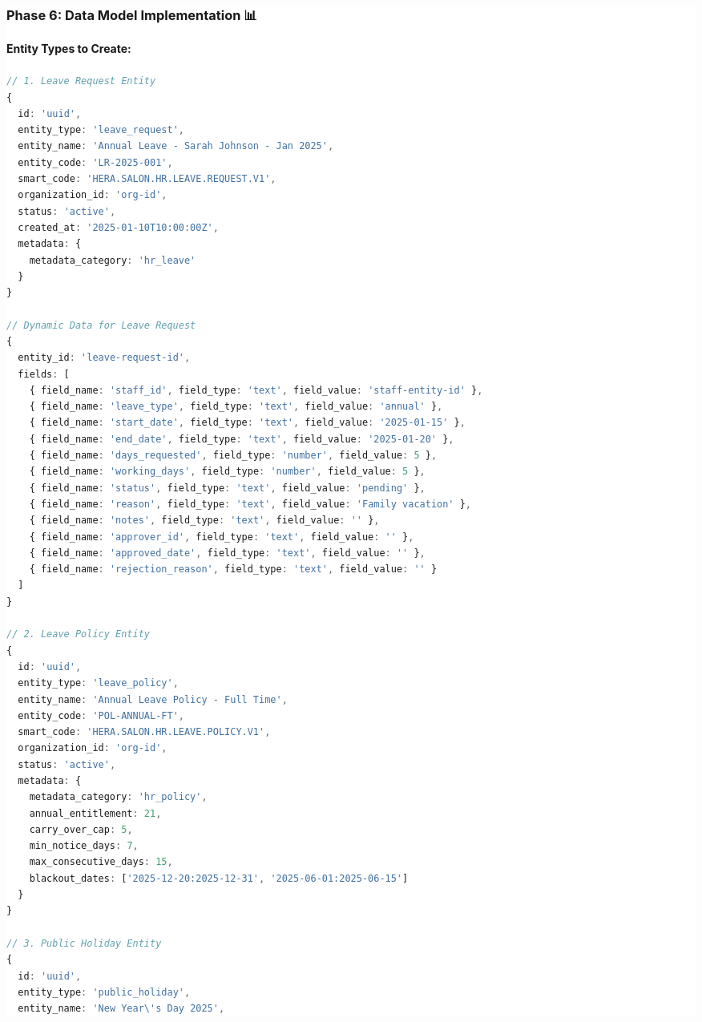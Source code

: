 
### Phase 6: Data Model Implementation 📊

#### Entity Types to Create:

```typescript
// 1. Leave Request Entity
{
  id: 'uuid',
  entity_type: 'leave_request',
  entity_name: 'Annual Leave - Sarah Johnson - Jan 2025',
  entity_code: 'LR-2025-001',
  smart_code: 'HERA.SALON.HR.LEAVE.REQUEST.V1',
  organization_id: 'org-id',
  status: 'active',
  created_at: '2025-01-10T10:00:00Z',
  metadata: {
    metadata_category: 'hr_leave'
  }
}

// Dynamic Data for Leave Request
{
  entity_id: 'leave-request-id',
  fields: [
    { field_name: 'staff_id', field_type: 'text', field_value: 'staff-entity-id' },
    { field_name: 'leave_type', field_type: 'text', field_value: 'annual' },
    { field_name: 'start_date', field_type: 'text', field_value: '2025-01-15' },
    { field_name: 'end_date', field_type: 'text', field_value: '2025-01-20' },
    { field_name: 'days_requested', field_type: 'number', field_value: 5 },
    { field_name: 'working_days', field_type: 'number', field_value: 5 },
    { field_name: 'status', field_type: 'text', field_value: 'pending' },
    { field_name: 'reason', field_type: 'text', field_value: 'Family vacation' },
    { field_name: 'notes', field_type: 'text', field_value: '' },
    { field_name: 'approver_id', field_type: 'text', field_value: '' },
    { field_name: 'approved_date', field_type: 'text', field_value: '' },
    { field_name: 'rejection_reason', field_type: 'text', field_value: '' }
  ]
}

// 2. Leave Policy Entity
{
  id: 'uuid',
  entity_type: 'leave_policy',
  entity_name: 'Annual Leave Policy - Full Time',
  entity_code: 'POL-ANNUAL-FT',
  smart_code: 'HERA.SALON.HR.LEAVE.POLICY.V1',
  organization_id: 'org-id',
  status: 'active',
  metadata: {
    metadata_category: 'hr_policy',
    annual_entitlement: 21,
    carry_over_cap: 5,
    min_notice_days: 7,
    max_consecutive_days: 15,
    blackout_dates: ['2025-12-20:2025-12-31', '2025-06-01:2025-06-15']
  }
}

// 3. Public Holiday Entity
{
  id: 'uuid',
  entity_type: 'public_holiday',
  entity_name: 'New Year\'s Day 2025',
```